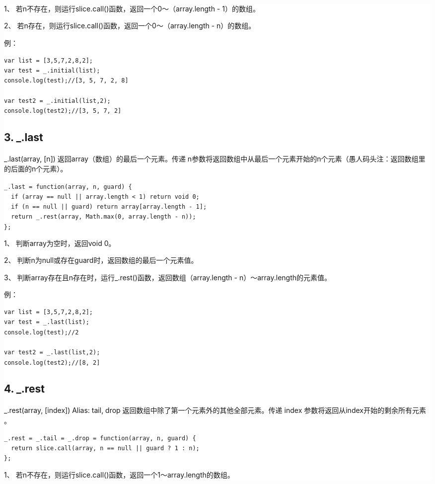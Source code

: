 1、 若n不存在，则运行slice.call()函数，返回一个0～（array.length - 1）的数组。

2、 若n存在，则运行slice.call()函数，返回一个0～（array.length - n）的数组。

例：

```
var list = [3,5,7,2,8,2];
var test = _.initial(list);
console.log(test);//[3, 5, 7, 2, 8]

var test2 = _.initial(list,2);
console.log(test2);//[3, 5, 7, 2]
```

## 3. _.last

_.last(array, [n]) 
返回array（数组）的最后一个元素。传递 n参数将返回数组中从最后一个元素开始的n个元素（愚人码头注：返回数组里的后面的n个元素）。

```
_.last = function(array, n, guard) {
  if (array == null || array.length < 1) return void 0;
  if (n == null || guard) return array[array.length - 1];
  return _.rest(array, Math.max(0, array.length - n));
};
```

1、 判断array为空时，返回void 0。

2、 判断n为null或存在guard时，返回数组的最后一个元素值。

3、 判断array存在且n存在时，运行_.rest()函数，返回数组（array.length - n）～array.length的元素值。

例：

```
var list = [3,5,7,2,8,2];
var test = _.last(list);
console.log(test);//2

var test2 = _.last(list,2);
console.log(test2);//[8, 2]
```

## 4. _.rest

_.rest(array, [index]) Alias: tail, drop 
返回数组中除了第一个元素外的其他全部元素。传递 index 参数将返回从index开始的剩余所有元素 。

```
_.rest = _.tail = _.drop = function(array, n, guard) {
  return slice.call(array, n == null || guard ? 1 : n);
};
```

1、 若n不存在，则运行slice.call()函数，返回一个1～array.length的数组。
